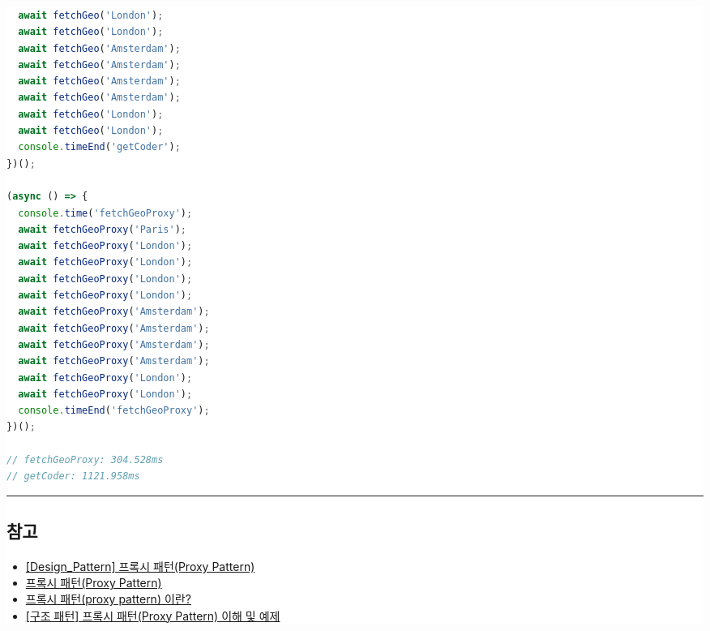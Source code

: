 ```javascript
  await fetchGeo('London');
  await fetchGeo('London');
  await fetchGeo('Amsterdam');
  await fetchGeo('Amsterdam');
  await fetchGeo('Amsterdam');
  await fetchGeo('Amsterdam');
  await fetchGeo('London');
  await fetchGeo('London');
  console.timeEnd('getCoder');
})();

(async () => {
  console.time('fetchGeoProxy');
  await fetchGeoProxy('Paris');
  await fetchGeoProxy('London');
  await fetchGeoProxy('London');
  await fetchGeoProxy('London');
  await fetchGeoProxy('London');
  await fetchGeoProxy('Amsterdam');
  await fetchGeoProxy('Amsterdam');
  await fetchGeoProxy('Amsterdam');
  await fetchGeoProxy('Amsterdam');
  await fetchGeoProxy('London');
  await fetchGeoProxy('London');
  console.timeEnd('fetchGeoProxy');
})();

// fetchGeoProxy: 304.528ms
// getCoder: 1121.958ms
```

---

## 참고

- [\[Design_Pattern\] 프록시 패턴(Proxy Pattern)](https://limkydev.tistory.com/79)
- [프록시 패턴(Proxy Pattern)](https://jdm.kr/blog/235)
- [프록시 패턴(proxy pattern) 이란?](https://developside.tistory.com/80)
- [\[구조 패턴\] 프록시 패턴(Proxy Pattern) 이해 및 예제](https://readystory.tistory.com/132)
